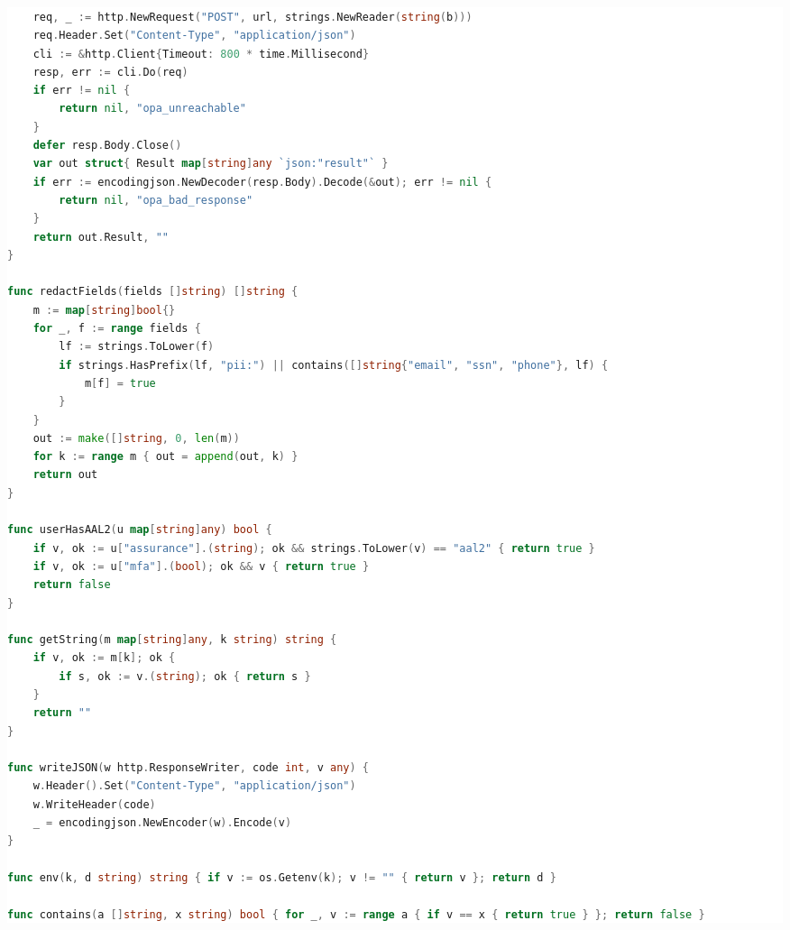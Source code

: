 ```go
	req, _ := http.NewRequest("POST", url, strings.NewReader(string(b)))
	req.Header.Set("Content-Type", "application/json")
	cli := &http.Client{Timeout: 800 * time.Millisecond}
	resp, err := cli.Do(req)
	if err != nil {
		return nil, "opa_unreachable"
	}
	defer resp.Body.Close()
	var out struct{ Result map[string]any `json:"result"` }
	if err := encodingjson.NewDecoder(resp.Body).Decode(&out); err != nil {
		return nil, "opa_bad_response"
	}
	return out.Result, ""
}

func redactFields(fields []string) []string {
	m := map[string]bool{}
	for _, f := range fields {
		lf := strings.ToLower(f)
		if strings.HasPrefix(lf, "pii:") || contains([]string{"email", "ssn", "phone"}, lf) {
			m[f] = true
		}
	}
	out := make([]string, 0, len(m))
	for k := range m { out = append(out, k) }
	return out
}

func userHasAAL2(u map[string]any) bool {
	if v, ok := u["assurance"].(string); ok && strings.ToLower(v) == "aal2" { return true }
	if v, ok := u["mfa"].(bool); ok && v { return true }
	return false
}

func getString(m map[string]any, k string) string {
	if v, ok := m[k]; ok {
		if s, ok := v.(string); ok { return s }
	}
	return ""
}

func writeJSON(w http.ResponseWriter, code int, v any) {
	w.Header().Set("Content-Type", "application/json")
	w.WriteHeader(code)
	_ = encodingjson.NewEncoder(w).Encode(v)
}

func env(k, d string) string { if v := os.Getenv(k); v != "" { return v }; return d }

func contains(a []string, x string) bool { for _, v := range a { if v == x { return true } }; return false }
```
